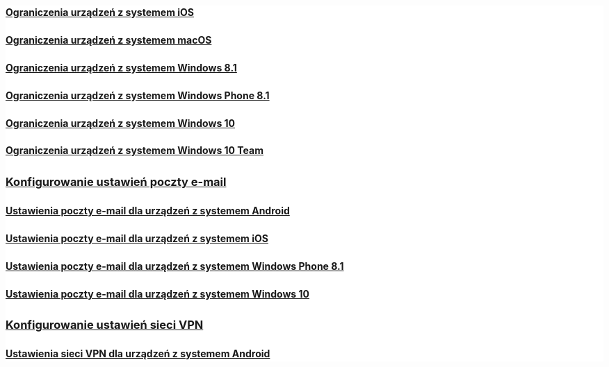 #### <a name="device-restrictions-for-ios-devicesintune-azureconfigure-devicesdevice-restrictions-for-ios"></a>[Ograniczenia urządzeń z systemem iOS](/intune-azure/configure-devices/device-restrictions-for-ios)
#### <a name="device-restrictions-for-macos-devicesintune-azureconfigure-devicesdevice-restrictions-for-macos"></a>[Ograniczenia urządzeń z systemem macOS](/intune-azure/configure-devices/device-restrictions-for-macos)
#### <a name="device-restrictions-for-windows-81-devicesintune-azureconfigure-devicesdevice-restrictions-for-windows-8-1"></a>[Ograniczenia urządzeń z systemem Windows 8.1](/intune-azure/configure-devices/device-restrictions-for-windows-8-1)
#### <a name="device-restrictions-for-windows-phone-81-devicesintune-azureconfigure-devicesdevice-restrictions-for-windows-phone-8-1"></a>[Ograniczenia urządzeń z systemem Windows Phone 8.1](/intune-azure/configure-devices/device-restrictions-for-windows-phone-8-1)
#### <a name="device-restrictions-for-windows-10-devicesintune-azureconfigure-devicesdevice-restrictions-for-windows-10"></a>[Ograniczenia urządzeń z systemem Windows 10](/intune-azure/configure-devices/device-restrictions-for-windows-10)
#### <a name="device-restrictions-for-windows-10-team-devicesintune-azureconfigure-devicesdevice-restrictions-for-windows-10-team"></a>[Ograniczenia urządzeń z systemem Windows 10 Team](/intune-azure/configure-devices/device-restrictions-for-windows-10-team)
### <a name="how-to-configure-email-settingsintune-azureconfigure-deviceshow-to-configure-email-settings"></a>[Konfigurowanie ustawień poczty e-mail](/intune-azure/configure-devices/how-to-configure-email-settings)
#### <a name="email-settings-for-android-devicesintune-azureconfigure-devicesemail-profile-settings-for-androidmd"></a>[Ustawienia poczty e-mail dla urządzeń z systemem Android](/intune-azure/configure-devices/email-profile-settings-for-android.md)
#### <a name="email-settings-for-ios-devicesintune-azureconfigure-devicesemail-profile-settings-for-ios"></a>[Ustawienia poczty e-mail dla urządzeń z systemem iOS](/intune-azure/configure-devices/email-profile-settings-for-ios)
#### <a name="email-settings-for-windows-phone-81-devicesintune-azureconfigure-devicesemail-profile-settings-for-windows-phone-8-1"></a>[Ustawienia poczty e-mail dla urządzeń z systemem Windows Phone 8.1](/intune-azure/configure-devices/email-profile-settings-for-windows-phone-8-1)
#### <a name="email-settings-for-windows-10-devicesintune-azureconfigure-devicesemail-profile-settings-for-windows-10"></a>[Ustawienia poczty e-mail dla urządzeń z systemem Windows 10](/intune-azure/configure-devices/email-profile-settings-for-windows-10)
### <a name="how-to-configure-vpn-settingsintune-azureconfigure-deviceshow-to-configure-vpn-settings"></a>[Konfigurowanie ustawień sieci VPN](/intune-azure/configure-devices/how-to-configure-vpn-settings)
#### <a name="vpn-settings-for-android-devicesintune-azureconfigure-devicesvpn-for-android"></a>[Ustawienia sieci VPN dla urządzeń z systemem Android](/intune-azure/configure-devices/vpn-for-android)
